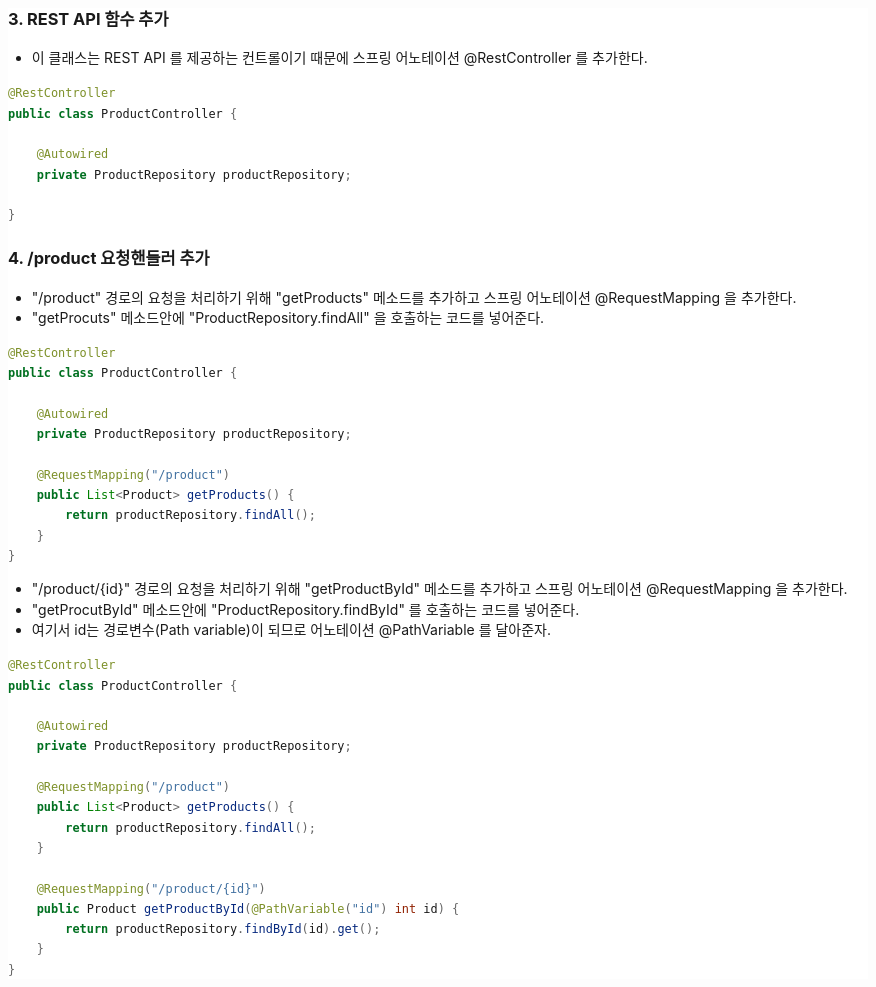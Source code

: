 ### 3. REST API 함수 추가

* 이 클래스는 REST API 를 제공하는 컨트롤이기 때문에 스프링 어노테이션 @RestController 를 추가한다.

```java
@RestController
public class ProductController {
    
    @Autowired
    private ProductRepository productRepository;
    
}
```

### 4. /product 요청핸들러 추가

* "/product" 경로의 요청을 처리하기 위해 "getProducts" 메소드를 추가하고 스프링 어노테이션 @RequestMapping 을 추가한다.
* "getProcuts" 메소드안에 "ProductRepository.findAll" 을 호출하는 코드를 넣어준다.

```java
@RestController
public class ProductController {

    @Autowired
    private ProductRepository productRepository;

    @RequestMapping("/product")
    public List<Product> getProducts() {
        return productRepository.findAll();
    }
}
```
* "/product/{id}" 경로의 요청을 처리하기 위해 "getProductById" 메소드를 추가하고 스프링 어노테이션 @RequestMapping 을 추가한다.
* "getProcutById" 메소드안에 "ProductRepository.findById" 를 호출하는 코드를 넣어준다.
* 여기서 id는 경로변수(Path variable)이 되므로 어노테이션 @PathVariable 를 달아준자.

```java
@RestController
public class ProductController {

    @Autowired
    private ProductRepository productRepository;

    @RequestMapping("/product")
    public List<Product> getProducts() {
        return productRepository.findAll();
    }

    @RequestMapping("/product/{id}")
    public Product getProductById(@PathVariable("id") int id) {
        return productRepository.findById(id).get();
    }
}
```
